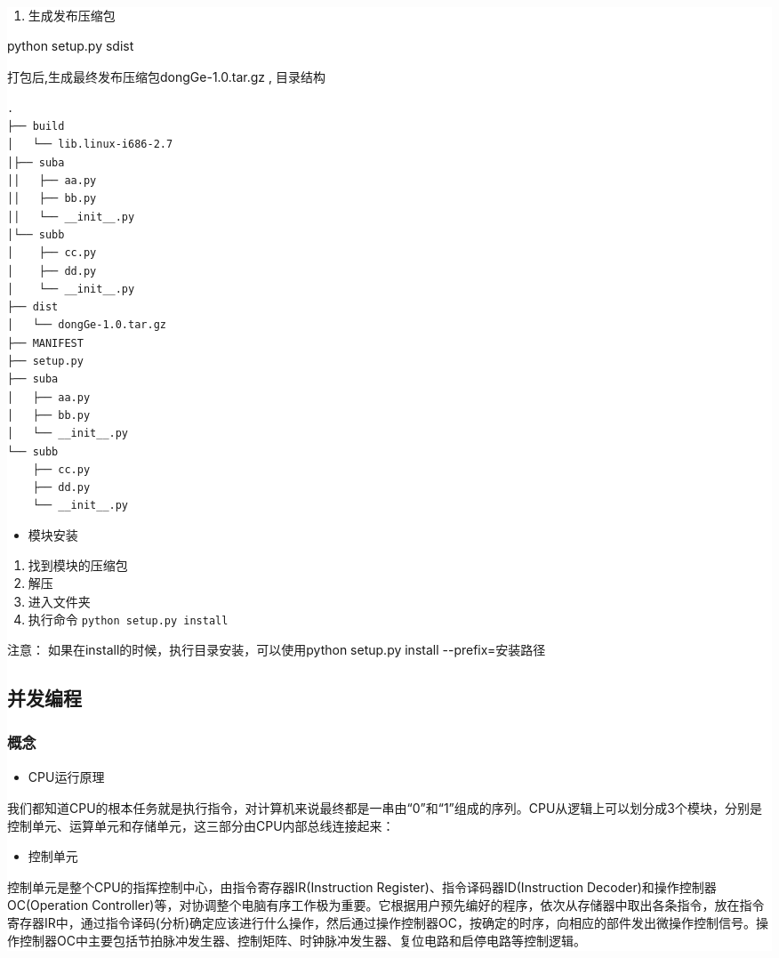 1.	生成发布压缩包

python setup.py sdist

打包后,生成最终发布压缩包dongGe-1.0.tar.gz , 目录结构

```
.
├── build
│   └── lib.linux-i686-2.7
│├── suba
││   ├── aa.py
││   ├── bb.py
││   └── __init__.py
│└── subb
│    ├── cc.py
│    ├── dd.py
│    └── __init__.py
├── dist
│   └── dongGe-1.0.tar.gz
├── MANIFEST
├── setup.py
├── suba
│   ├── aa.py
│   ├── bb.py
│   └── __init__.py
└── subb
    ├── cc.py
    ├── dd.py
    └── __init__.py
```

- 模块安装

1.	找到模块的压缩包
2.	解压
3.	进入文件夹
4.	执行命令 `python setup.py install`

注意： 如果在install的时候，执行目录安装，可以使用python setup.py install --prefix=安装路径


## 并发编程

### 概念

- CPU运行原理

我们都知道CPU的根本任务就是执行指令，对计算机来说最终都是一串由“0”和“1”组成的序列。CPU从逻辑上可以划分成3个模块，分别是控制单元、运算单元和存储单元，这三部分由CPU内部总线连接起来：
 
- 控制单元

控制单元是整个CPU的指挥控制中心，由指令寄存器IR(Instruction Register)、指令译码器ID(Instruction Decoder)和操作控制器OC(Operation Controller)等，对协调整个电脑有序工作极为重要。它根据用户预先编好的程序，依次从存储器中取出各条指令，放在指令寄存器IR中，通过指令译码(分析)确定应该进行什么操作，然后通过操作控制器OC，按确定的时序，向相应的部件发出微操作控制信号。操作控制器OC中主要包括节拍脉冲发生器、控制矩阵、时钟脉冲发生器、复位电路和启停电路等控制逻辑。
